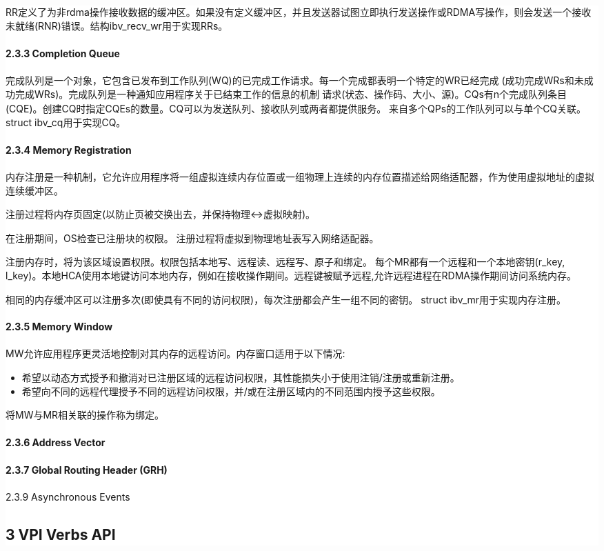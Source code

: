 RR定义了为非rdma操作接收数据的缓冲区。如果没有定义缓冲区，并且发送器试图立即执行发送操作或RDMA写操作，则会发送一个接收未就绪(RNR)错误。结构ibv_recv_wr用于实现RRs。



#### 2.3.3 Completion Queue 

完成队列是一个对象，它包含已发布到工作队列(WQ)的已完成工作请求。每一个完成都表明一个特定的WR已经完成
(成功完成WRs和未成功完成WRs)。完成队列是一种通知应用程序关于已结束工作的信息的机制
请求(状态、操作码、大小、源)。CQs有n个完成队列条目(CQE)。创建CQ时指定CQEs的数量。CQ可以为发送队列、接收队列或两者都提供服务。
来自多个QPs的工作队列可以与单个CQ关联。struct ibv_cq用于实现CQ。



#### 2.3.4 Memory Registration 

内存注册是一种机制，它允许应用程序将一组虚拟连续内存位置或一组物理上连续的内存位置描述给网络适配器，作为使用虚拟地址的虚拟连续缓冲区。

注册过程将内存页固定(以防止页被交换出去，并保持物理<->虚拟映射)。

在注册期间，OS检查已注册块的权限。
注册过程将虚拟到物理地址表写入网络适配器。

注册内存时，将为该区域设置权限。权限包括本地写、远程读、远程写、原子和绑定。
每个MR都有一个远程和一个本地密钥(r_key, l_key)。本地HCA使用本地键访问本地内存，例如在接收操作期间。远程键被赋予远程,允许远程进程在RDMA操作期间访问系统内存。

相同的内存缓冲区可以注册多次(即使具有不同的访问权限)，每次注册都会产生一组不同的密钥。
struct ibv_mr用于实现内存注册。

#### 2.3.5 Memory Window 

MW允许应用程序更灵活地控制对其内存的远程访问。内存窗口适用于以下情况:

- 希望以动态方式授予和撤消对已注册区域的远程访问权限，其性能损失小于使用注销/注册或重新注册。
- 希望向不同的远程代理授予不同的远程访问权限，并/或在注册区域内的不同范围内授予这些权限。

将MW与MR相关联的操作称为绑定。

#### 2.3.6 Address Vector 

#### 2.3.7 Global Routing Header (GRH) 

2.3.9 Asynchronous Events 





## 3 VPI Verbs API









